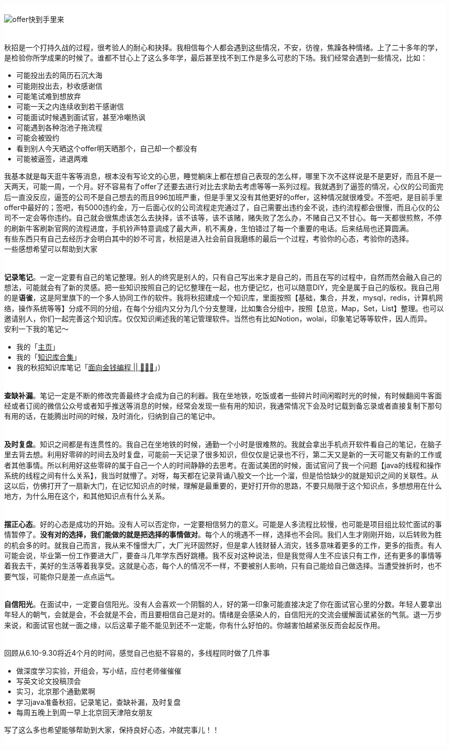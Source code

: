 <br />![offer快到手里来](https://gitee.com/isgangzi/image-store/raw/master/img/1637824700528-9f9a6c54-6859-4ebf-b200-579e4bce091b.jpeg "offer快到手里来")<br />​

秋招是一个打持久战的过程，很考验人的耐心和抉择。我相信每个人都会遇到这些情况，不安，彷徨，焦躁各种情绪。上了二十多年的学，是检验你所学成果的时候了。谁都不甘心上了这么多年学，最后甚至找不到工作是多么可悲的下场。我们经常会遇到一些情况，比如：

- 可能投出去的简历石沉大海
- 可能刚投出去，秒收感谢信
- 可能笔试难到想放弃
- 可能一天之内连续收到若干感谢信
- 可能面试时候遇到面试官，甚至冷嘲热讽
- 可能遇到各种泡池子拖流程
- 可能会被毁约
- 看到别人今天晒这个offer明天晒那个，自己却一个都没有
- 可能被逼签，进退两难

我基本就是每天逛牛客等消息，根本没有写论文的心思，睡觉躺床上都在想自己表现的怎么样，哪里下次不这样说是不是更好，而且不是一天两天，可能一周，一个月。好不容易有了offer了还要去进行对比去求助去考虑等等一系列过程。我就遇到了逼签的情况，心仪的公司面完后一直没反应，逼签的公司不是自己想去的而且996加班严重，但是手里又没有其他更好的offer，这种情况就很难受。不签吧，是目前手里offer中最好的；签吧，有5000违约金，万一后面心仪的公司流程走完通过了，自己需要出违约金不说，违约流程都会很慢，而且心仪的公司不一定会等你违约。自己就会很焦虑该怎么去抉择，该不该等，该不该赌，赌失败了怎么办，不赌自己又不甘心。每一天都很煎熬，不停的刷新牛客刷新官网的流程进度，手机铃声特意调成了最大声，机不离身，生怕错过了每一个重要的电话。后来结局也还算圆满。<br />有些东西只有自己去经历才会明白其中的妙不可言，秋招是进入社会前自我磨练的最后一个过程，考验你的心态，考验你的选择。<br />一些感想希望可以帮助到大家<br />​

**记录笔记**。一定一定要有自己的笔记整理。别人的终究是别人的，只有自己写出来才是自己的，而且在写的过程中，自然而然会融入自己的想法，可能就会有了新的灵感。把一些知识按照自己的记忆整理在一起，也方便记忆，也可以随意DIY，完全是属于自己的版权。我自己用的是**语雀**，这是阿里旗下的一个多人协同工作的软件。我将秋招建成一个知识库，里面按照【基础，集合，并发，mysql，redis，计算机网络，操作系统等等】分成不同的分组，在每个分组内又分为几个分支整理，比如集合分组中，按照【总览，Map，Set，List】整理。也可以邀请别人，你们一起完善这个知识库。仅仅知识阐述我的笔记管理软件。当然也有比如Notion，wolai，印象笔记等等软件，因人而异。<br />安利一下我的笔记～

- 我的「[主页](https://yuque.com/weig)」
- 我的「[知识库合集](https://yuque.com/wgg)」
- 我的秋招知识库笔记「[面向金钱编程 || 👨🏻‍💻](https://www.yuque.com/wgg/blog)」）


<br />**查缺补漏**。笔记一定是不断的修改完善最终才会成为自己的利器。我在坐地铁，吃饭或者一些碎片时间闲暇时光的时候，有时候翻阅牛客面经或者订阅的微信公众号或者知乎推送等消息的时候，经常会发现一些有用的知识，我通常情况下会及时记载到备忘录或者直接复制下那句有用的话，在能腾出时间的时候，及时消化，归纳到自己的笔记中。<br />​

**及时复盘**。知识之间都是有连贯性的。我自己在坐地铁的时候，通勤一个小时是很难熬的。我就会拿出手机点开软件看自己的笔记，在脑子里去背去想。利用好零碎的时间去及时复盘，可能前一天记录了很多知识，但仅仅是记录也不行，第二天又是新的一天可能又有新的工作或者其他事情。所以利用好这些零碎的属于自己一个人的时间静静的去思考。在面试美团的时候，面试官问了我一个问题【java的线程和操作系统的线程之间有什么关系】，我当时就懵了。对呀，每天都在记录背诵八股文一个比一个溜，但是恰恰缺少的就是知识之间的关联性。从这以后，仿佛打开了一扇新大门，在记忆知识点的时候，理解是最重要的，更好打开你的思路，不要只局限于这个知识点，多想想用在什么地方，为什么用在这个，和其他知识点有什么关系。<br />​

**摆正心态**。好的心态是成功的开始。没有人可以否定你，一定要相信努力的意义。可能是人多流程比较慢，也可能是项目组比较忙面试的事情暂停了。**没有对的选择，我们能做的就是把选择的事情做对**。每个人的境遇不一样，选择也不会同。我们人生才刚刚开始，以后转败为胜的机会多的时。就我自己而言，我从来不憧憬大厂，大厂光环固然好，但是拿人钱财替人消灾，钱多意味着更多的工作，更多的指责。有人可能会说，毕业第一份工作要进大厂，要奋斗几年学东西好跳槽。我不反对这种说法，但是我觉得人生不应该只有工作，还有更多的事情等着我去干，美好的生活等着我享受。这就是心态，每个人的情况不一样，不要被别人影响，只有自己能给自己做选择。当遭受挫折时，也不要气馁，可能你只是差一点点运气。<br />​

**自信阳光**。在面试中，一定要自信阳光。没有人会喜欢一个阴翳的人，好的第一印象可能直接决定了你在面试官心里的分数。年轻人要拿出年轻人的朝气，会就是会，不会就是不会，而且要相信自己是对的。情绪是会感染人的，自信阳光的交流会缓解面试紧张的气氛。退一万步来说，和面试官也就一面之缘，以后这辈子能不能见到还不一定能，你有什么好怕的。你越害怕越紧张反而会起反作用。<br />​

回顾从6.10-9.30将近4个月的时间，感觉自己也挺不容易的，多线程同时做了几件事

- 做深度学习实验，开组会，写小结，应付老师催催催
- 写英文论文投稿顶会
- 实习，北京那个通勤累啊
- 学习java准备秋招，记录笔记，查缺补漏，及时复盘
- 每周五晚上到周一早上北京回天津陪女朋友

写了这么多也希望能够帮助到大家，保持良好心态，冲就完事儿！！<br />​
